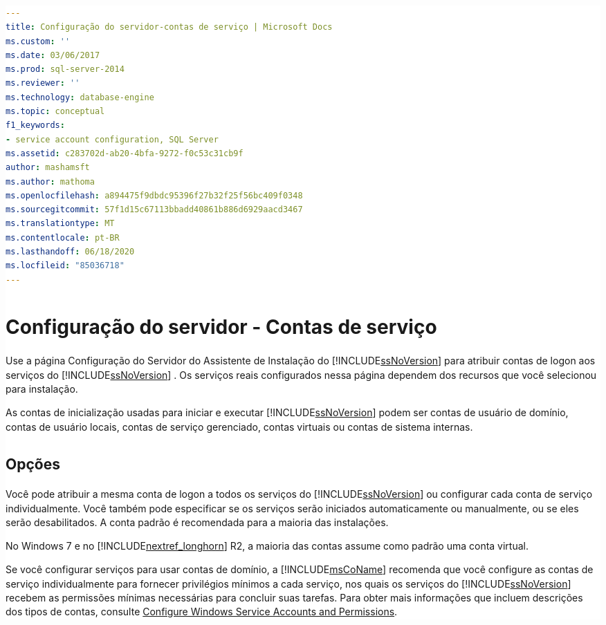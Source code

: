 ```yaml
---
title: Configuração do servidor-contas de serviço | Microsoft Docs
ms.custom: ''
ms.date: 03/06/2017
ms.prod: sql-server-2014
ms.reviewer: ''
ms.technology: database-engine
ms.topic: conceptual
f1_keywords:
- service account configuration, SQL Server
ms.assetid: c283702d-ab20-4bfa-9272-f0c53c31cb9f
author: mashamsft
ms.author: mathoma
ms.openlocfilehash: a894475f9dbdc95396f27b32f25f56bc409f0348
ms.sourcegitcommit: 57f1d15c67113bbadd40861b886d6929aacd3467
ms.translationtype: MT
ms.contentlocale: pt-BR
ms.lasthandoff: 06/18/2020
ms.locfileid: "85036718"
---
```

# <a name="server-configuration---service-accounts"></a>Configuração do servidor - Contas de serviço
  Use a página Configuração do Servidor do Assistente de Instalação do [!INCLUDE[ssNoVersion](../../includes/ssnoversion-md.md)] para atribuir contas de logon aos serviços do [!INCLUDE[ssNoVersion](../../includes/ssnoversion-md.md)] . Os serviços reais configurados nessa página dependem dos recursos que você selecionou para instalação.  
  
As contas de inicialização usadas para iniciar e executar [!INCLUDE[ssNoVersion](../../includes/ssnoversion-md.md)] podem ser contas de usuário de domínio, contas de usuário locais, contas de serviço gerenciado, contas virtuais ou contas de sistema internas.  
  
## <a name="options"></a>Opções  
 Você pode atribuir a mesma conta de logon a todos os serviços do [!INCLUDE[ssNoVersion](../../includes/ssnoversion-md.md)] ou configurar cada conta de serviço individualmente. Você também pode especificar se os serviços serão iniciados automaticamente ou manualmente, ou se eles serão desabilitados. A conta padrão é recomendada para a maioria das instalações.  
  
 No Windows 7 e no [!INCLUDE[nextref_longhorn](../../includes/nextref-longhorn-md.md)] R2, a maioria das contas assume como padrão uma conta virtual.  
  
 Se você configurar serviços para usar contas de domínio, a [!INCLUDE[msCoName](../../includes/msconame-md.md)] recomenda que você configure as contas de serviço individualmente para fornecer privilégios mínimos a cada serviço, nos quais os serviços do [!INCLUDE[ssNoVersion](../../includes/ssnoversion-md.md)] recebem as permissões mínimas necessárias para concluir suas tarefas. Para obter mais informações que incluem descrições dos tipos de contas, consulte [Configure Windows Service Accounts and Permissions](../../database-engine/configure-windows/configure-windows-service-accounts-and-permissions.md).  
  